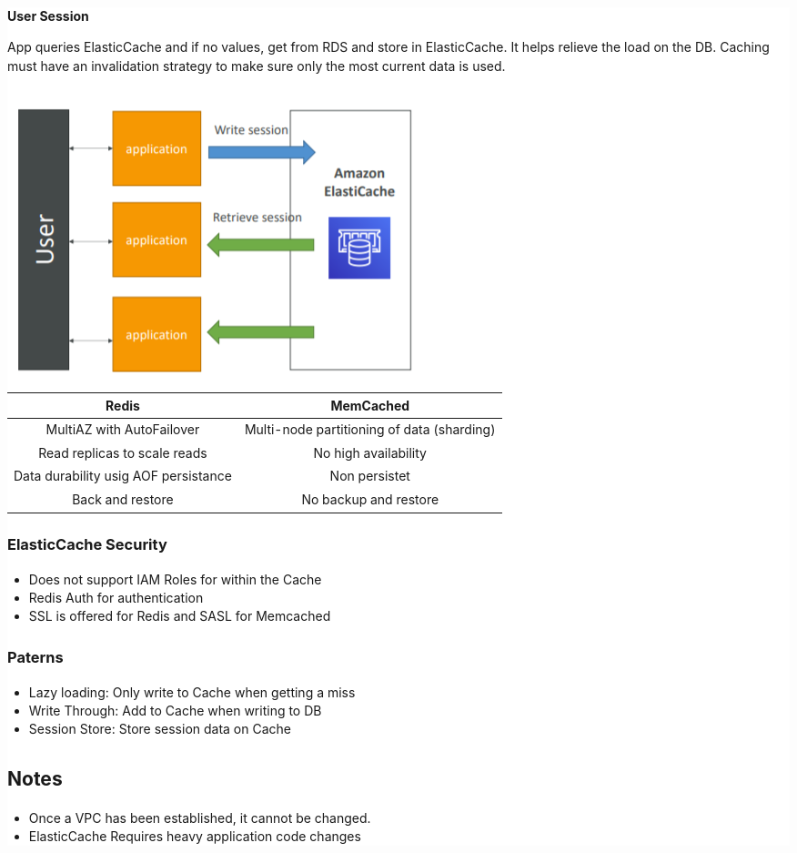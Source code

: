 **User Session**

App queries ElasticCache and if no values, get from RDS and store in ElasticCache. It helps relieve the load on the DB. Caching must have an invalidation strategy to make sure only the most current data is used.

![rds_elasticache_session](/images/rds_elasticache_session.png)


| Redis | MemCached |
|:-:|:-:|
| MultiAZ with AutoFailover | Multi-node partitioning of data (sharding) |
| Read replicas to scale reads | No high availability |
| Data durability usig AOF persistance | Non persistet |
| Back and restore | No backup and restore |

### ElasticCache Security
* Does not support IAM Roles for within the Cache
* Redis Auth for authentication
* SSL is offered for Redis and SASL for Memcached

### Paterns
* Lazy loading: Only write to Cache when getting a miss
* Write Through: Add to Cache when writing to DB
* Session Store: Store session data on Cache

## Notes
* Once a VPC has been established, it cannot be changed.
* ElasticCache Requires heavy application code changes
